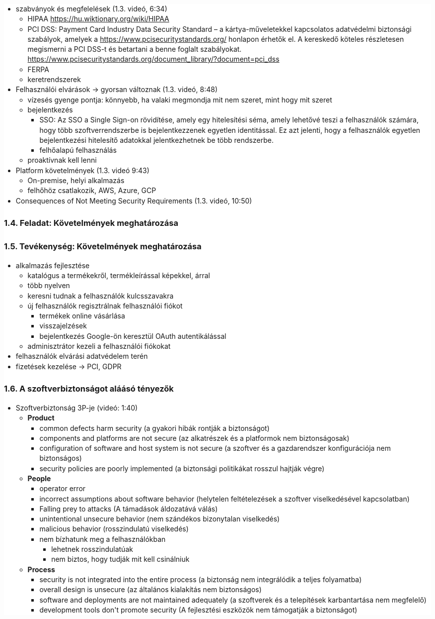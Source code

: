 - szabványok és megfelelések (1.3. videó, 6:34)
  - HIPAA https://hu.wiktionary.org/wiki/HIPAA
  - PCI DSS: Payment Card Industry Data Security Standard – a kártya-műveletekkel kapcsolatos adatvédelmi biztonsági szabályok, amelyek a https://www.pcisecuritystandards.org/ honlapon érhetők el. A kereskedő köteles részletesen megismerni a PCI DSS-t és betartani a benne foglalt szabályokat. https://www.pcisecuritystandards.org/document_library/?document=pci_dss
  - FERPA
  - keretrendszerek
- Felhasználói elvárások -> gyorsan változnak (1.3. videó, 8:48)
  - vízesés gyenge pontja: könnyebb, ha valaki megmondja mit nem szeret, mint hogy mit szeret
  - bejelentkezés 
    - SSO: Az SSO a Single Sign-on rövidítése, amely egy hitelesítési séma, amely lehetővé teszi a felhasználók számára, hogy több szoftverrendszerbe is bejelentkezzenek egyetlen identitással. Ez azt jelenti, hogy a felhasználók egyetlen bejelentkezési hitelesítő adatokkal jelentkezhetnek be több rendszerbe.
    - felhőalapú felhasználás
  - proaktívnak kell lenni
- Platform követelmények (1.3. videó 9:43)
  - On-premise, helyi alkalmazás
  - felhőhöz csatlakozik, AWS, Azure, GCP
- Consequences of Not Meeting Security Requirements (1.3. videó, 10:50)

### 1.4. Feladat: Követelmények meghatározása

### 1.5. Tevékenység: Követelmények meghatározása

- alkalmazás fejlesztése
  - katalógus a termékekről, termékleírással képekkel, árral
  - több nyelven
  - keresni tudnak a felhasználók kulcsszavakra
  - új felhasználók regisztrálnak felhasználói fiókot
    - termékek online vásárlása
    - visszajelzések
    - bejelentkezés Google-ön keresztül OAuth autentikálással
  - adminisztrátor kezeli a felhasználói fiókokat
- felhasználók elvárási adatvédelem terén
- fizetések kezelése -> PCI, GDPR

### 1.6. A szoftverbiztonságot aláásó tényezők

- Szoftverbiztonság 3P-je (videó: 1:40)
  - **Product**
    - common defects harm security (a gyakori hibák rontják a biztonságot)
    - components and platforms are not secure (az alkatrészek és a platformok nem biztonságosak)
    - configuration of software and host system is not secure (a szoftver és a gazdarendszer konfigurációja nem biztonságos)
    - security policies are poorly implemented (a biztonsági politikákat rosszul hajtják végre)
  - **People**
    - operator error
    - incorrect assumptions about software behavior (helytelen feltételezések a szoftver viselkedésével kapcsolatban)
    - Falling prey to attacks (A támadások áldozatává válás)
    - unintentional unsecure behavior (nem szándékos bizonytalan viselkedés)
    - malicious behavior (rosszindulatú viselkedés)
    - nem bízhatunk meg a felhasználókban
      - lehetnek rosszindulatúak
      - nem biztos, hogy tudják mit kell csinálniuk
  - **Process**
    - security is not integrated into the entire process (a biztonság nem integrálódik a teljes folyamatba)
    - overall design is unsecure (az általános kialakítás nem biztonságos)
    - software and deployments are not maintained adequately (a szoftverek és a telepítések karbantartása nem megfelelő)
    - development tools don't promote security (A fejlesztési eszközök nem támogatják a biztonságot)